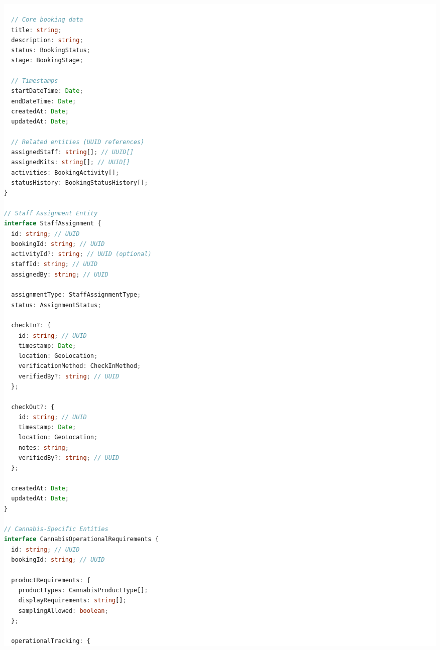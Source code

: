 ```typescript

  // Core booking data
  title: string;
  description: string;
  status: BookingStatus;
  stage: BookingStage;

  // Timestamps
  startDateTime: Date;
  endDateTime: Date;
  createdAt: Date;
  updatedAt: Date;

  // Related entities (UUID references)
  assignedStaff: string[]; // UUID[]
  assignedKits: string[]; // UUID[]
  activities: BookingActivity[];
  statusHistory: BookingStatusHistory[];
}

// Staff Assignment Entity
interface StaffAssignment {
  id: string; // UUID
  bookingId: string; // UUID
  activityId?: string; // UUID (optional)
  staffId: string; // UUID
  assignedBy: string; // UUID

  assignmentType: StaffAssignmentType;
  status: AssignmentStatus;

  checkIn?: {
    id: string; // UUID
    timestamp: Date;
    location: GeoLocation;
    verificationMethod: CheckInMethod;
    verifiedBy?: string; // UUID
  };

  checkOut?: {
    id: string; // UUID
    timestamp: Date;
    location: GeoLocation;
    notes: string;
    verifiedBy?: string; // UUID
  };

  createdAt: Date;
  updatedAt: Date;
}

// Cannabis-Specific Entities
interface CannabisOperationalRequirements {
  id: string; // UUID
  bookingId: string; // UUID

  productRequirements: {
    productTypes: CannabisProductType[];
    displayRequirements: string[];
    samplingAllowed: boolean;
  };

  operationalTracking: {
```